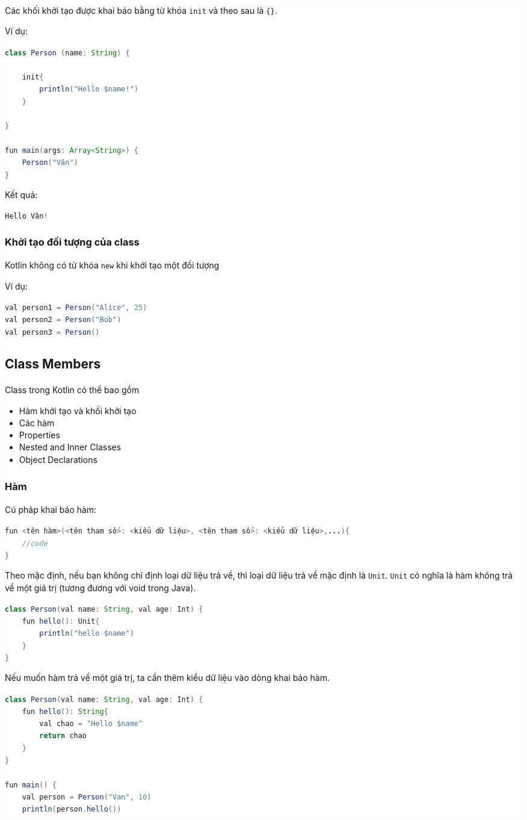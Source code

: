 Các khối khởi tạo được khai báo bằng từ khóa `init` và theo sau là `{}`.

Ví dụ:
```java
class Person (name: String) {

    init{
        println("Hello $name!")
    }

}

fun main(args: Array<String>) {
    Person("Vân")
}
```
Kết quả:
```java
Hello Vân!
```
### Khởi tạo đối tượng của class
Kotlin không có từ khóa `new` khi khởi tạo một đối tượng

Ví dụ: 
```java
val person1 = Person("Alice", 25)
val person2 = Person("Bob")
val person3 = Person()
```
## Class Members
Class trong Kotlin có thể bao gồm
- Hàm khởi tạo và khối khởi tạo
- Các hàm
- Properties
- Nested and Inner Classes
- Object Declarations

### Hàm
Cú pháp khai báo hàm:
```java
fun <tên hàm>(<tên tham số>: <kiểu dữ liệu>, <tên tham số>: <kiểu dữ liệu>,...){
    //code    
}
```
Theo mặc định, nếu bạn không chỉ định loại dữ liệu trả về, thì loại dữ liệu trả về mặc định là `Unit`. `Unit` có nghĩa là hàm không trả về một giá trị (tương đương với void trong Java).
```java
class Person(val name: String, val age: Int) {
    fun hello(): Unit{
        println("hello $name")
    }
}
```
Nếu muốn hàm trả về một giá trị, ta cần thêm kiểu dữ liệu vào dòng khai báo hàm.
```java
class Person(val name: String, val age: Int) {
    fun hello(): String{
        val chao = "Hello $name"
        return chao
    }
}

fun main() {
    val person = Person("Van", 10)
    println(person.hello())
```